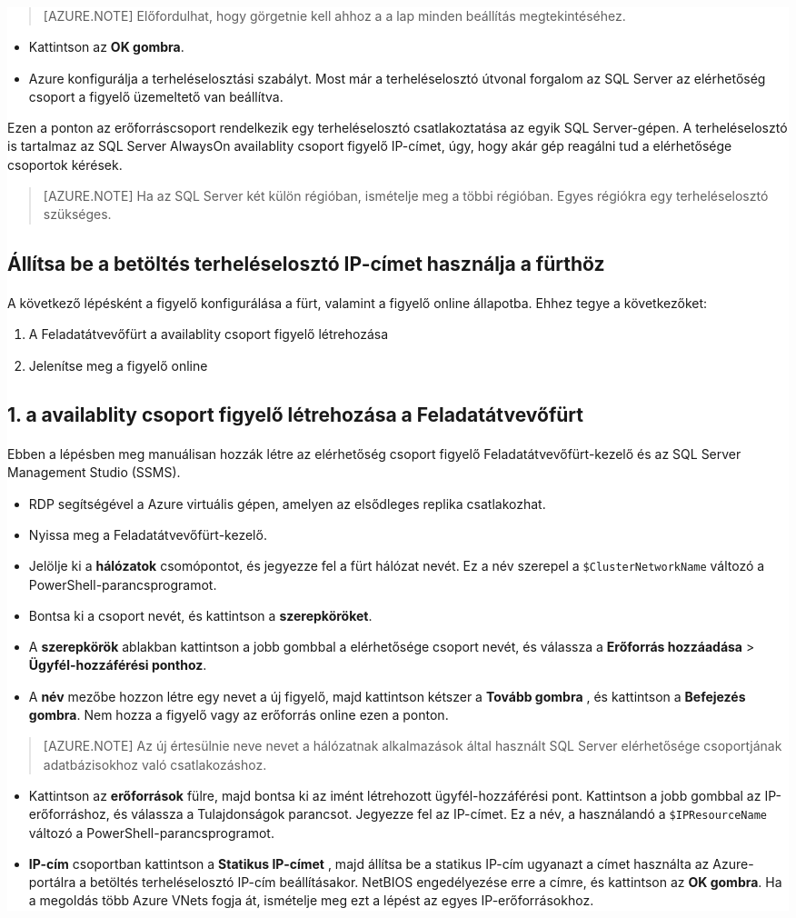  >[AZURE.NOTE] Előfordulhat, hogy görgetnie kell ahhoz a a lap minden beállítás megtekintéséhez.

- Kattintson az **OK gombra**. 

- Azure konfigurálja a terheléselosztási szabályt. Most már a terheléselosztó útvonal forgalom az SQL Server az elérhetőség csoport a figyelő üzemeltető van beállítva. 

Ezen a ponton az erőforráscsoport rendelkezik egy terheléselosztó csatlakoztatása az egyik SQL Server-gépen. A terheléselosztó is tartalmaz az SQL Server AlwaysOn availablity csoport figyelő IP-címet, úgy, hogy akár gép reagálni tud a elérhetősége csoportok kérések.

>[AZURE.NOTE] Ha az SQL Server két külön régióban, ismételje meg a többi régióban. Egyes régiókra egy terheléselosztó szükséges. 

## <a name="configure-the-cluster-to-use-the-load-balancer-ip-address"></a>Állítsa be a betöltés terheléselosztó IP-címet használja a fürthöz 

A következő lépésként a figyelő konfigurálása a fürt, valamint a figyelő online állapotba. Ehhez tegye a következőket: 

1. A Feladatátvevőfürt a availablity csoport figyelő létrehozása 

1. Jelenítse meg a figyelő online

## <a name="1-create-the-availablity-group-listener-on-the-failover-cluster"></a>1. a availablity csoport figyelő létrehozása a Feladatátvevőfürt

Ebben a lépésben meg manuálisan hozzák létre az elérhetőség csoport figyelő Feladatátvevőfürt-kezelő és az SQL Server Management Studio (SSMS).

- RDP segítségével a Azure virtuális gépen, amelyen az elsődleges replika csatlakozhat. 

- Nyissa meg a Feladatátvevőfürt-kezelő.

- Jelölje ki a **hálózatok** csomópontot, és jegyezze fel a fürt hálózat nevét. Ez a név szerepel a `$ClusterNetworkName` változó a PowerShell-parancsprogramot.

- Bontsa ki a csoport nevét, és kattintson a **szerepköröket**.

- A **szerepkörök** ablakban kattintson a jobb gombbal a elérhetősége csoport nevét, és válassza a **Erőforrás hozzáadása** > **Ügyfél-hozzáférési ponthoz**.

- A **név** mezőbe hozzon létre egy nevet a új figyelő, majd kattintson kétszer a **Tovább gombra** , és kattintson a **Befejezés gombra**. Nem hozza a figyelő vagy az erőforrás online ezen a ponton.

 >[AZURE.NOTE] Az új értesülnie neve nevet a hálózatnak alkalmazások által használt SQL Server elérhetősége csoportjának adatbázisokhoz való csatlakozáshoz.

- Kattintson az **erőforrások** fülre, majd bontsa ki az imént létrehozott ügyfél-hozzáférési pont. Kattintson a jobb gombbal az IP-erőforráshoz, és válassza a Tulajdonságok parancsot. Jegyezze fel az IP-címet. Ez a név, a használandó a `$IPResourceName` változó a PowerShell-parancsprogramot.

- **IP-cím** csoportban kattintson a **Statikus IP-címet** , majd állítsa be a statikus IP-cím ugyanazt a címet használta az Azure-portálra a betöltés terheléselosztó IP-cím beállításakor. NetBIOS engedélyezése erre a címre, és kattintson az **OK gombra**. Ha a megoldás több Azure VNets fogja át, ismételje meg ezt a lépést az egyes IP-erőforrásokhoz. 
